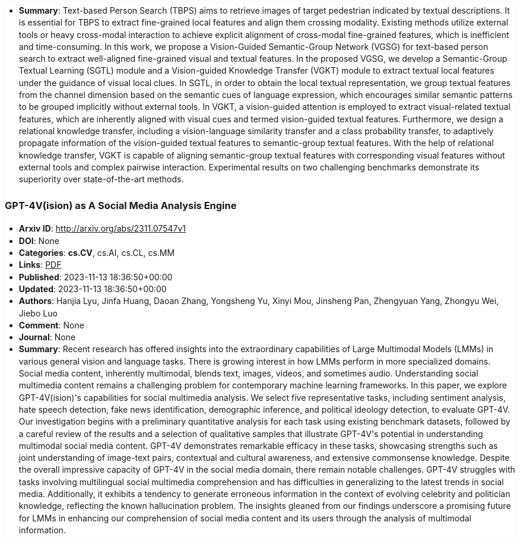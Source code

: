 - **Summary**: Text-based Person Search (TBPS) aims to retrieve images of target pedestrian indicated by textual descriptions. It is essential for TBPS to extract fine-grained local features and align them crossing modality. Existing methods utilize external tools or heavy cross-modal interaction to achieve explicit alignment of cross-modal fine-grained features, which is inefficient and time-consuming. In this work, we propose a Vision-Guided Semantic-Group Network (VGSG) for text-based person search to extract well-aligned fine-grained visual and textual features. In the proposed VGSG, we develop a Semantic-Group Textual Learning (SGTL) module and a Vision-guided Knowledge Transfer (VGKT) module to extract textual local features under the guidance of visual local clues. In SGTL, in order to obtain the local textual representation, we group textual features from the channel dimension based on the semantic cues of language expression, which encourages similar semantic patterns to be grouped implicitly without external tools. In VGKT, a vision-guided attention is employed to extract visual-related textual features, which are inherently aligned with visual cues and termed vision-guided textual features. Furthermore, we design a relational knowledge transfer, including a vision-language similarity transfer and a class probability transfer, to adaptively propagate information of the vision-guided textual features to semantic-group textual features. With the help of relational knowledge transfer, VGKT is capable of aligning semantic-group textual features with corresponding visual features without external tools and complex pairwise interaction. Experimental results on two challenging benchmarks demonstrate its superiority over state-of-the-art methods.



### GPT-4V(ision) as A Social Media Analysis Engine
- **Arxiv ID**: http://arxiv.org/abs/2311.07547v1
- **DOI**: None
- **Categories**: **cs.CV**, cs.AI, cs.CL, cs.MM
- **Links**: [PDF](http://arxiv.org/pdf/2311.07547v1)
- **Published**: 2023-11-13 18:36:50+00:00
- **Updated**: 2023-11-13 18:36:50+00:00
- **Authors**: Hanjia Lyu, Jinfa Huang, Daoan Zhang, Yongsheng Yu, Xinyi Mou, Jinsheng Pan, Zhengyuan Yang, Zhongyu Wei, Jiebo Luo
- **Comment**: None
- **Journal**: None
- **Summary**: Recent research has offered insights into the extraordinary capabilities of Large Multimodal Models (LMMs) in various general vision and language tasks. There is growing interest in how LMMs perform in more specialized domains. Social media content, inherently multimodal, blends text, images, videos, and sometimes audio. Understanding social multimedia content remains a challenging problem for contemporary machine learning frameworks. In this paper, we explore GPT-4V(ision)'s capabilities for social multimedia analysis. We select five representative tasks, including sentiment analysis, hate speech detection, fake news identification, demographic inference, and political ideology detection, to evaluate GPT-4V. Our investigation begins with a preliminary quantitative analysis for each task using existing benchmark datasets, followed by a careful review of the results and a selection of qualitative samples that illustrate GPT-4V's potential in understanding multimodal social media content. GPT-4V demonstrates remarkable efficacy in these tasks, showcasing strengths such as joint understanding of image-text pairs, contextual and cultural awareness, and extensive commonsense knowledge. Despite the overall impressive capacity of GPT-4V in the social media domain, there remain notable challenges. GPT-4V struggles with tasks involving multilingual social multimedia comprehension and has difficulties in generalizing to the latest trends in social media. Additionally, it exhibits a tendency to generate erroneous information in the context of evolving celebrity and politician knowledge, reflecting the known hallucination problem. The insights gleaned from our findings underscore a promising future for LMMs in enhancing our comprehension of social media content and its users through the analysis of multimodal information.
